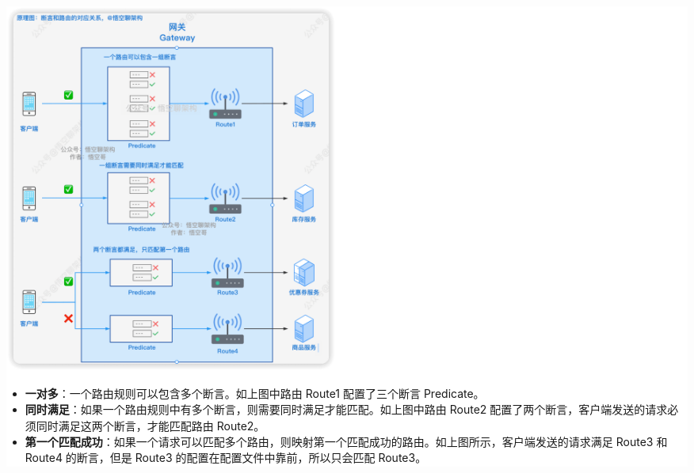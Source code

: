 <img src="https://raw.githubusercontent.com/GLeXios/Notes/main/pics/spring-cloud-gateway-predicate-route.png" alt="路由和断言的对应关系" style="zoom:45%;" />

- **一对多**：一个路由规则可以包含多个断言。如上图中路由 Route1 配置了三个断言 Predicate。
- **同时满足**：如果一个路由规则中有多个断言，则需要同时满足才能匹配。如上图中路由 Route2 配置了两个断言，客户端发送的请求必须同时满足这两个断言，才能匹配路由 Route2。
- **第一个匹配成功**：如果一个请求可以匹配多个路由，则映射第一个匹配成功的路由。如上图所示，客户端发送的请求满足 Route3 和 Route4 的断言，但是 Route3 的配置在配置文件中靠前，所以只会匹配 Route3。
